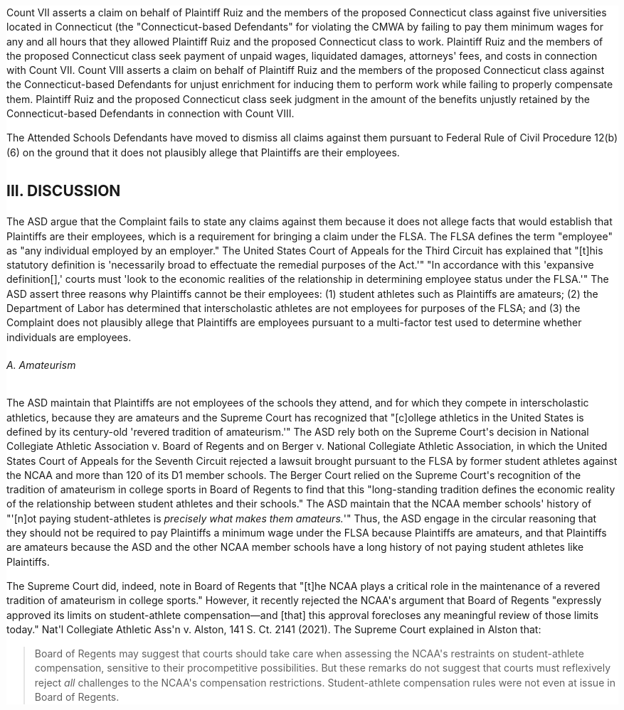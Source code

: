 Count VII asserts a claim on behalf of Plaintiff Ruiz and the members of the proposed Connecticut class against five universities located in Connecticut (the "Connecticut-based Defendants" for violating the CMWA by failing to pay them minimum wages for any and all hours that they allowed Plaintiff Ruiz and the proposed Connecticut class to work. Plaintiff Ruiz and the members of the proposed Connecticut class seek payment of unpaid wages, liquidated damages, attorneys' fees, and costs in connection with Count VII. Count VIII asserts a claim on behalf of Plaintiff Ruiz and the members of the proposed Connecticut class against the Connecticut-based Defendants for unjust enrichment for inducing them to perform work while failing to properly compensate them. Plaintiff Ruiz and the proposed Connecticut class seek judgment in the amount of the benefits unjustly retained by the Connecticut-based Defendants in connection with Count VIII.

The Attended Schools Defendants have moved to dismiss all claims against them pursuant to Federal Rule of Civil Procedure 12(b)(6) on the ground that it does not plausibly allege that Plaintiffs are their employees.

## III. DISCUSSION

The ASD argue that the Complaint fails to state any claims against them because it does not allege facts that would establish that Plaintiffs are their employees, which is a requirement for bringing a claim under the FLSA. The FLSA defines the term "employee" as "any individual employed by an employer." The United States Court of Appeals for the Third Circuit has explained that "[t]his statutory definition is 'necessarily broad to effectuate the remedial purposes of the Act.'" "In accordance with this 'expansive definition[],' courts must 'look to the economic realities of the relationship in determining employee status under the FLSA.'" The ASD assert three reasons why Plaintiffs cannot be their employees: (1) student athletes such as Plaintiffs are amateurs; (2) the Department of Labor has determined that interscholastic athletes are not employees for purposes of the FLSA; and (3) the Complaint does not plausibly allege that Plaintiffs are employees pursuant to a multi-factor test used to determine whether individuals are employees.

###### A. Amateurism

The ASD maintain that Plaintiffs are not employees of the schools they attend, and for which they compete in interscholastic athletics, because they are amateurs and the Supreme Court has recognized that "[c]ollege athletics in the United States is defined by its century-old 'revered tradition of amateurism.'" The ASD rely both on the Supreme Court's decision in National Collegiate Athletic Association v. Board of Regents and on Berger v. National Collegiate Athletic Association, in which the United States Court of Appeals for the Seventh Circuit rejected a lawsuit brought pursuant to the FLSA by former student athletes against the NCAA and more than 120 of its D1 member schools. The Berger Court relied on the Supreme Court's recognition of the tradition of amateurism in college sports in Board of Regents to find that this "long-standing tradition defines the economic reality of the relationship between student athletes and their schools." The ASD maintain that the NCAA member schools' history of "'[n]ot paying student-athletes is _precisely what makes them amateurs._'" Thus, the ASD engage in the circular reasoning that they should not be required to pay Plaintiffs a minimum wage under the FLSA because Plaintiffs are amateurs, and that Plaintiffs are amateurs because the ASD and the other NCAA member schools have a long history of not paying student athletes like Plaintiffs.

The Supreme Court did, indeed, note in Board of Regents that "[t]he NCAA plays a critical role in the maintenance of a revered tradition of amateurism in college sports." However, it recently rejected the NCAA's argument that Board of Regents "expressly approved its limits on student-athlete compensation—and [that] this approval forecloses any meaningful review of those limits today." Nat'l Collegiate Athletic Ass'n v. Alston, 141 S. Ct. 2141 (2021). The Supreme Court explained in Alston that:

> Board of Regents may suggest that courts should take care when assessing the NCAA's restraints on student-athlete compensation, sensitive to their procompetitive possibilities. But these remarks do not suggest that courts must reflexively reject _all_ challenges to the NCAA's compensation restrictions. Student-athlete compensation rules were not even at issue in Board of Regents.


[^Lemmerman1]: (n.1 in opinion) The argument has been made that since the minor plaintiff may have been illegally employed, defendant should not be allowed to prevail upon this defense. However, "[a] universal principle as old as the law is that the proceedings of a court without jurisdiction of the subject matter are a nullity "If a court finds at any stage of the proceedings it is without jurisdiction, it is its duty to take notice of the defect and ... dismiss the suit." Therefore, if the Industrial Commission has jurisdiction over the claim of an illegally employed minor and the superior court does not, the superior court would have the duty to raise this issue _ex mero motu_ [on it own initiative, without requiring a motion]. 
[^Lemmerman4]: (n.4 in opinion) Schneiderman testified that he hired his own children to work at the Wilco and that defendant promoted this arrangement because "you could work your kids for less money." 
[^Lemmerman5]: (n.5 in opinion) He paid their net pay out of the register and submitted their names and pay records to his supervisor for payment of payroll taxes.
[^Razak6]: (n.6 in opinion) Boilerplate language in the Driver Addendum to the Technology Services Agreement sets forth, among other things, that ITCs "acknowledge[] and agree[] that Uber is a technology services provider" that "does not provide transportation services, function as a transportation carrier, nor operate[s] as a broker for transportation of passengers. . . ." App. 13. "ITCs shall provide all necessary equipment; Uber does not direct or control ITCs or their drivers generally or in their performance." "ITCs and their drivers retain the sole right to determine when, where, and for how long each of them will utilize the Driver App or the Uber Service, and ITCs agree to pay Uber a service fee on a per transportation services transaction basis." ITCs must also "maintain during the term of this Agreement workers' compensation insurance for itself and any of its subcontractors. . . ." The Driver Addendum also sets forth and requires that the relationship between the ITCs and their drivers is "contractual or [an] employment arrangement." 
[^Razak9]: (n.9 in opinion) Indeed, the District Court stressed Plaintiffs' ability "to make money elsewhere[.]" Yet, based on our precedent, it is unclear whether this factor looks only toward opportunity for profit or loss _within_ the alleged employment relationship or whether it also contemplates one's ability to make money elsewhere—as such, external factors, such as the ability to earn outside revenue without terminating the Uber-driver relationship, may be irrelevant to the analysis. As this argument was not able to be developed by the parties, this, along with other material factual disputes, is ripe to be developed at trial.
[^Razak10]: (n.10 in opinion) The District Court also considered "Plaintiffs investments in their own companies" as "relevant to the 'profit and loss' factor," as weighing "heavily in favor of 'independent contractor' status." But, as stated earlier, parties frame this issue differently and assert different facts—again showing that summary judgment was inappropriate. For example, Uber asserts that Plaintiff Razak's ITC Luxe Limousine Services, Inc. invested in up to sixteen vehicles and had as many as fourteen to seventeen drivers. And while Plaintiffs do not deny that they invested in their personal vehicles, which they use to provide UberBLACK rides, as discussed already, there is an inherent dispute regarding whether drivers are allowed to exercise judgment and select the farthest rides for the largest payment, as Uber determines which driver is given which rider.
[^Razak11]: (n.11 in opinion) We also note that the District Court did not interpret whether Plaintiffs could in actuality exercise any managerial skill while being "online" to increase their profits, only that they could potentially choose to perform other jobs to make a greater profit.
[^Razak12]: (n.12 in opinion) Lastly, the District Court found that the work UberBLACK drivers provide is integral to the service Uber renders under the sixth _DialAmerica_ factor. Simply put by the District Court, "it seems beyond dispute that if Uber could not find drivers, Uber would not be able to function." We acknowledge that Uber strenuously disputes this finding, insisting instead that it is a technology company that supports drivers' transportation businesses, and not a transportation company that employs drivers. We also believe this could be a disputed material fact that should be resolved by a fact-finder.
[^Dawson2]: (n.2 in opinion) Bylaw 12.1.2 revokes amateur status and NCAA eligibility where a student-athlete: (1) "[u]ses his or her athletics skill (directly or indirectly) for pay in any form in that sport;" (2) "[a]ccepts a promise of pay even if such pay is to be received following completion of intercollegiate athletics participation;" (3) "[s]igns a contract or commitment of any kind to play professional athletics, regardless of its legal enforceability or any consideration received, except as permitted in Bylaw 12.2.5.1;" (4) "[r]eceives directly or indirectly, a salary, reimbursement of expenses, or any other form of financial assistance from a professional sports organization based on athletics skill or participation, except as permitted by NCAA rules and regulations;" (5) "[c]ompetes on any professional athletics team per Bylaw 12.02.11, even if no pay or remuneration for expenses was received, except as permitted in Bylaw 12.2.3.2.1;" (6) "[a]fter initial full-time collegiate enrollment, enters into a professional draft (see Bylaw 12.2.4);" or (7) "[e]nters into an agreement with an agent."
[^JohnsonA1]: (n.1 in opinion) The NCAA and the other named Defendant universities have also filed a Motion to Dismiss pursuant to Rule 12(b)(6) on the ground that the Complaint does not plausibly allege that they were joint employers of Plaintiffs. That motion will be addressed separately.
[^JohnsonA7]: (n.7 in opinion) The ASD also argue that student athletes who play intercollegiate sports cannot be "employees" under the FLSA because the common usage of the terms "employment" and "work" do not encompass students playing sports. The ASD rely on the following comment in Berger: "[s]imply put, student-athletic 'play' is not 'work.'" However, athletic "play" is "work" when the athletes are paid, which is evident from the number of individuals who are employed to "play" for professional teams competing in football, baseball, basketball, and ice hockey, among other sports. We also note that many students are "employed" to do paid work, such as students who have work-study positions with their respective universities. Accordingly, we reject the ASD's contention that student athletes who play intercollegiate sports cannot be "employees" under the FLSA because the common usage of the terms "employment" and "work" do not encompass students playing sports.
[^JohnsonA11]: (n.11 in opinion) The parties also disagree regarding whether the Complaint plausibly alleges that Plaintiffs are employees of the ASD using the test outlined in DialAmerica. Since we have determined that the Complaint plausibly alleges that Plaintiffs are employees of the ASD for purposes of the FLSA under the Glatt test, we need not address whether the Complaint also alleges that Plaintiffs are employees of the ASD under the DialAmerica test.